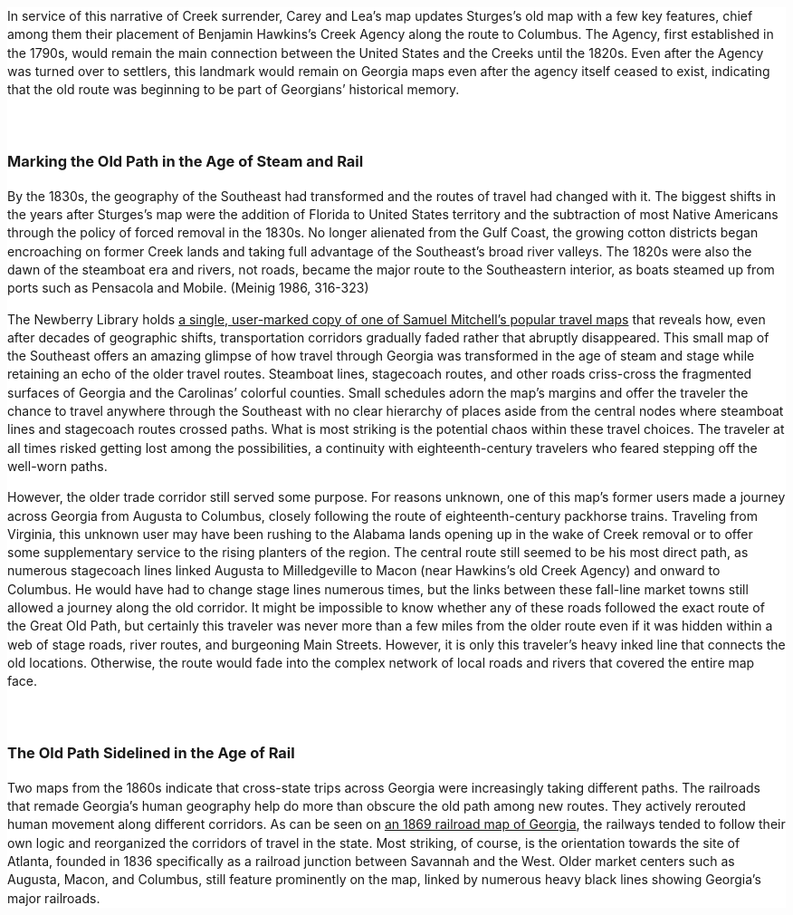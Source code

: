 In service of this narrative of Creek surrender, Carey and Lea’s map updates Sturges’s old map with a few key features, chief among them their placement of Benjamin Hawkins’s Creek Agency along the route to Columbus. The Agency, first established in the 1790s, would remain the main connection between the United States and the Creeks until the 1820s. Even after the Agency was turned over to settlers, this landmark would remain on Georgia maps even after the agency itself ceased to exist, indicating that the old route was beginning to be part of Georgians’ historical memory.

<Image index=4 />

### Marking the Old Path in the Age of Steam and Rail

By the 1830s, the geography of the Southeast had transformed and the routes of travel had changed with it. The biggest shifts in the years after Sturges’s map were the addition of Florida to United States territory and the subtraction of most Native Americans through the policy of forced removal in the 1830s. No longer alienated from the Gulf Coast, the growing cotton districts began encroaching on former Creek lands and taking full advantage of the Southeast’s broad river valleys. The 1820s were also the dawn of the steamboat era and rivers, not roads, became the major route to the Southeastern interior, as boats steamed up from ports such as Pensacola and Mobile. (Meinig 1986, 316-323)

The Newberry Library holds [a single, user-marked copy of one of Samuel Mitchell’s popular travel maps](/lines-that-fracture/1835-north-carolina-south#top) that reveals how, even after decades of geographic shifts, transportation corridors gradually faded rather that abruptly disappeared. This small map of the Southeast offers an amazing glimpse of how travel through Georgia was transformed in the age of steam and stage while retaining an echo of the older travel routes. Steamboat lines, stagecoach routes, and other roads criss-cross the fragmented surfaces of Georgia and the Carolinas’ colorful counties. Small schedules adorn the map’s margins and offer the traveler the chance to travel anywhere through the Southeast with no clear hierarchy of places aside from the central nodes where steamboat lines and stagecoach routes crossed paths. What is most striking is the potential chaos within these travel choices. The traveler at all times risked getting lost among the possibilities, a continuity with eighteenth-century travelers who feared stepping off the well-worn paths.

However, the older trade corridor still served some purpose. For reasons unknown, one of this map’s former users made a journey across Georgia from Augusta to Columbus, closely following the route of eighteenth-century packhorse trains. Traveling from Virginia, this unknown user may have been rushing to the Alabama lands opening up in the wake of Creek removal or to offer some supplementary service to the rising planters of the region. The central route still seemed to be his most direct path, as numerous stagecoach lines linked Augusta to Milledgeville to Macon (near Hawkins’s old Creek Agency) and onward to Columbus. He would have had to change stage lines numerous times, but the links between these fall-line market towns still allowed a journey along the old corridor. It might be impossible to know whether any of these roads followed the exact route of the Great Old Path, but certainly this traveler was never more than a few miles from the older route even if it was hidden within a web of stage roads, river routes, and burgeoning Main Streets. However, it is only this traveler’s heavy inked line that connects the old locations. Otherwise, the route would fade into the complex network of local roads and rivers that covered the entire map face.

<Image index=5 />

### The Old Path Sidelined in the Age of Rail

Two maps from the 1860s indicate that cross-state trips across Georgia were increasingly taking different paths. The railroads that remade Georgia’s human geography help do more than obscure the old path among new routes. They actively rerouted human movement along different corridors. As can be seen on [an 1869 railroad map of Georgia](/lines-that-fracture/1869-georgia-central-railroad#top), the railways tended to follow their own logic and reorganized the corridors of travel in the state. Most striking, of course, is the orientation towards the site of Atlanta, founded in 1836 specifically as a railroad junction between Savannah and the West. Older market centers such as Augusta, Macon, and Columbus, still feature prominently on the map, linked by numerous heavy black lines showing Georgia’s major railroads.
